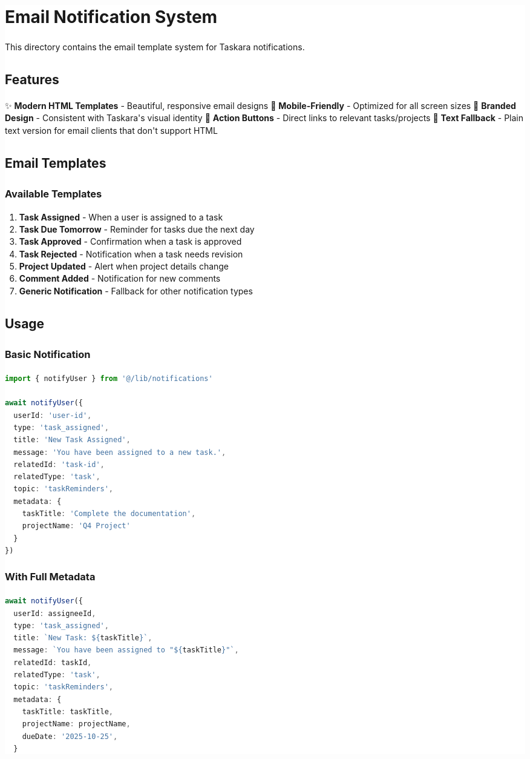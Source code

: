 # Email Notification System

This directory contains the email template system for Taskara notifications.

## Features

✨ **Modern HTML Templates** - Beautiful, responsive email designs
📱 **Mobile-Friendly** - Optimized for all screen sizes
🎨 **Branded Design** - Consistent with Taskara's visual identity
🔗 **Action Buttons** - Direct links to relevant tasks/projects
📧 **Text Fallback** - Plain text version for email clients that don't support HTML

## Email Templates

### Available Templates

1. **Task Assigned** - When a user is assigned to a task
2. **Task Due Tomorrow** - Reminder for tasks due the next day
3. **Task Approved** - Confirmation when a task is approved
4. **Task Rejected** - Notification when a task needs revision
5. **Project Updated** - Alert when project details change
6. **Comment Added** - Notification for new comments
7. **Generic Notification** - Fallback for other notification types

## Usage

### Basic Notification

```typescript
import { notifyUser } from '@/lib/notifications'

await notifyUser({
  userId: 'user-id',
  type: 'task_assigned',
  title: 'New Task Assigned',
  message: 'You have been assigned to a new task.',
  relatedId: 'task-id',
  relatedType: 'task',
  topic: 'taskReminders',
  metadata: {
    taskTitle: 'Complete the documentation',
    projectName: 'Q4 Project'
  }
})
```

### With Full Metadata

```typescript
await notifyUser({
  userId: assigneeId,
  type: 'task_assigned',
  title: `New Task: ${taskTitle}`,
  message: `You have been assigned to "${taskTitle}"`,
  relatedId: taskId,
  relatedType: 'task',
  topic: 'taskReminders',
  metadata: {
    taskTitle: taskTitle,
    projectName: projectName,
    dueDate: '2025-10-25',
  }
```